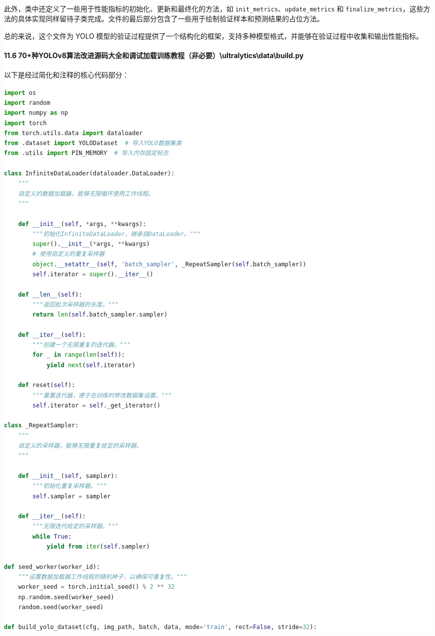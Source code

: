 此外，类中还定义了一些用于性能指标的初始化、更新和最终化的方法，如 `init_metrics`、`update_metrics` 和 `finalize_metrics`，这些方法的具体实现同样留待子类完成。文件的最后部分包含了一些用于绘制验证样本和预测结果的占位方法。

总的来说，这个文件为 YOLO 模型的验证过程提供了一个结构化的框架，支持多种模型格式，并能够在验证过程中收集和输出性能指标。

#### 11.6 70+种YOLOv8算法改进源码大全和调试加载训练教程（非必要）\ultralytics\data\build.py

以下是经过简化和注释的核心代码部分：

```python
import os
import random
import numpy as np
import torch
from torch.utils.data import dataloader
from .dataset import YOLODataset  # 导入YOLO数据集类
from .utils import PIN_MEMORY  # 导入内存固定标志

class InfiniteDataLoader(dataloader.DataLoader):
    """
    自定义的数据加载器，能够无限循环使用工作线程。
    """

    def __init__(self, *args, **kwargs):
        """初始化InfiniteDataLoader，继承自DataLoader。"""
        super().__init__(*args, **kwargs)
        # 使用自定义的重复采样器
        object.__setattr__(self, 'batch_sampler', _RepeatSampler(self.batch_sampler))
        self.iterator = super().__iter__()

    def __len__(self):
        """返回批次采样器的长度。"""
        return len(self.batch_sampler.sampler)

    def __iter__(self):
        """创建一个无限重复的迭代器。"""
        for _ in range(len(self)):
            yield next(self.iterator)

    def reset(self):
        """重置迭代器，便于在训练时修改数据集设置。"""
        self.iterator = self._get_iterator()

class _RepeatSampler:
    """
    自定义的采样器，能够无限重复给定的采样器。
    """

    def __init__(self, sampler):
        """初始化重复采样器。"""
        self.sampler = sampler

    def __iter__(self):
        """无限迭代给定的采样器。"""
        while True:
            yield from iter(self.sampler)

def seed_worker(worker_id):
    """设置数据加载器工作线程的随机种子，以确保可重复性。"""
    worker_seed = torch.initial_seed() % 2 ** 32
    np.random.seed(worker_seed)
    random.seed(worker_seed)

def build_yolo_dataset(cfg, img_path, batch, data, mode='train', rect=False, stride=32):
```